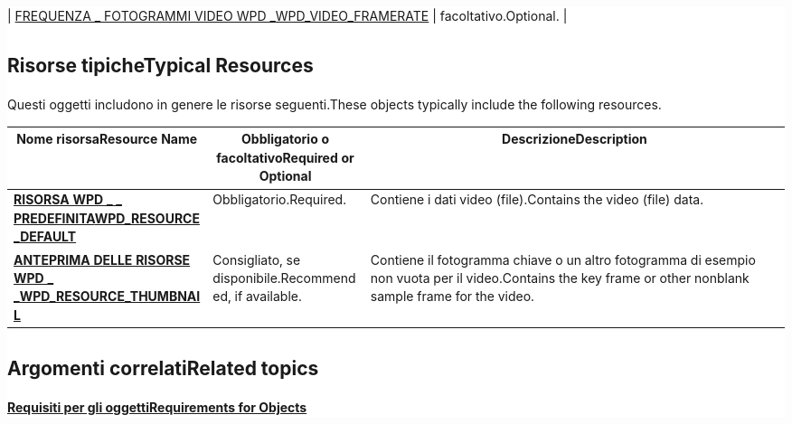 | [<span data-ttu-id="a91f0-240">FREQUENZA \_ FOTOGRAMMI VIDEO WPD \_</span><span class="sxs-lookup"><span data-stu-id="a91f0-240">WPD\_VIDEO\_FRAMERATE</span></span>](video-properties.md)                                                     | <span data-ttu-id="a91f0-241">facoltativo.</span><span class="sxs-lookup"><span data-stu-id="a91f0-241">Optional.</span></span>                                                                                                                    |



 

## <a name="typical-resources"></a><span data-ttu-id="a91f0-242">Risorse tipiche</span><span class="sxs-lookup"><span data-stu-id="a91f0-242">Typical Resources</span></span>

<span data-ttu-id="a91f0-243">Questi oggetti includono in genere le risorse seguenti.</span><span class="sxs-lookup"><span data-stu-id="a91f0-243">These objects typically include the following resources.</span></span>



| <span data-ttu-id="a91f0-244">Nome risorsa</span><span class="sxs-lookup"><span data-stu-id="a91f0-244">Resource Name</span></span>                                              | <span data-ttu-id="a91f0-245">Obbligatorio o facoltativo</span><span class="sxs-lookup"><span data-stu-id="a91f0-245">Required or Optional</span></span>       | <span data-ttu-id="a91f0-246">Descrizione</span><span class="sxs-lookup"><span data-stu-id="a91f0-246">Description</span></span>                                                          |
|------------------------------------------------------------|----------------------------|----------------------------------------------------------------------|
| [<span data-ttu-id="a91f0-247">**RISORSA WPD \_ \_ PREDEFINITA**</span><span class="sxs-lookup"><span data-stu-id="a91f0-247">**WPD\_RESOURCE\_DEFAULT**</span></span>](wpd-resource-default.md)     | <span data-ttu-id="a91f0-248">Obbligatorio.</span><span class="sxs-lookup"><span data-stu-id="a91f0-248">Required.</span></span>                  | <span data-ttu-id="a91f0-249">Contiene i dati video (file).</span><span class="sxs-lookup"><span data-stu-id="a91f0-249">Contains the video (file) data.</span></span>                                      |
| [<span data-ttu-id="a91f0-250">**ANTEPRIMA DELLE RISORSE WPD \_ \_**</span><span class="sxs-lookup"><span data-stu-id="a91f0-250">**WPD\_RESOURCE\_THUMBNAIL**</span></span>](wpd-resource-thumbnail.md) | <span data-ttu-id="a91f0-251">Consigliato, se disponibile.</span><span class="sxs-lookup"><span data-stu-id="a91f0-251">Recommended, if available.</span></span> | <span data-ttu-id="a91f0-252">Contiene il fotogramma chiave o un altro fotogramma di esempio non vuota per il video.</span><span class="sxs-lookup"><span data-stu-id="a91f0-252">Contains the key frame or other nonblank sample frame for the video.</span></span> |



 

## <a name="related-topics"></a><span data-ttu-id="a91f0-253">Argomenti correlati</span><span class="sxs-lookup"><span data-stu-id="a91f0-253">Related topics</span></span>

<dl> <dt>

[<span data-ttu-id="a91f0-254">**Requisiti per gli oggetti**</span><span class="sxs-lookup"><span data-stu-id="a91f0-254">**Requirements for Objects**</span></span>](requirements-for-objects.md)
</dt> </dl>

 

 



